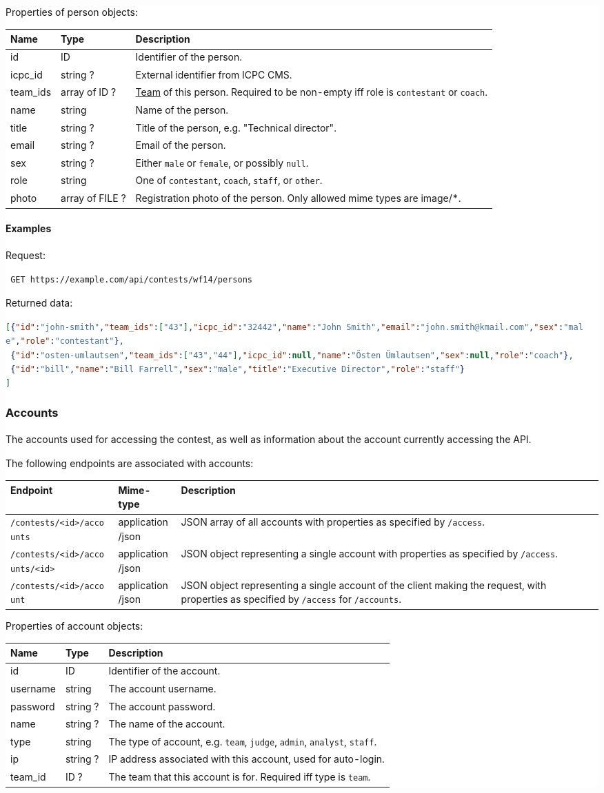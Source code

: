 Properties of person objects:

| Name        | Type            | Description
| :---------- | :-------------- | :----------
| id          | ID              | Identifier of the person.
| icpc\_id    | string ?        | External identifier from ICPC CMS.
| team\_ids   | array of ID ?   | [Team](#teams) of this person. Required to be non-empty iff role is `contestant` or `coach`.
| name        | string          | Name of the person.
| title       | string ?        | Title of the person, e.g. "Technical director".
| email       | string ?        | Email of the person.
| sex         | string ?        | Either `male` or `female`, or possibly `null`.
| role        | string          | One of `contestant`, `coach`, `staff`, or `other`.
| photo       | array of FILE ? | Registration photo of the person. Only allowed mime types are image/\*.

#### Examples

Request:

` GET https://example.com/api/contests/wf14/persons`

Returned data:

```json
[{"id":"john-smith","team_ids":["43"],"icpc_id":"32442","name":"John Smith","email":"john.smith@kmail.com","sex":"male","role":"contestant"},
 {"id":"osten-umlautsen","team_ids":["43","44"],"icpc_id":null,"name":"Östen Ümlautsen","sex":null,"role":"coach"},
 {"id":"bill","name":"Bill Farrell","sex":"male","title":"Executive Director","role":"staff"}
]
```

### Accounts

The accounts used for accessing the contest, as well as information about the account currently accessing the API.

The following endpoints are associated with accounts:

| Endpoint                       | Mime-type        | Description
| :----------------------------- | :--------------- | :----------
| `/contests/<id>/accounts`      | application/json | JSON array of all accounts with properties as specified by `/access`.
| `/contests/<id>/accounts/<id>` | application/json | JSON object representing a single account with properties as specified by `/access`.
| `/contests/<id>/account`       | application/json | JSON object representing a single account of the client making the request, with properties as specified by `/access` for `/accounts`.

Properties of account objects:

| Name              | Type      | Description
| :---------------- | :-------- | :----------
| id                | ID        | Identifier of the account.
| username          | string    | The account username.
| password          | string ?  | The account password.
| name              | string ?  | The name of the account.
| type              | string    | The type of account, e.g. `team`, `judge`, `admin`, `analyst`, `staff`.
| ip                | string ?  | IP address associated with this account, used for auto-login.
| team\_id          | ID ?      | The team that this account is for. Required iff type is `team`.